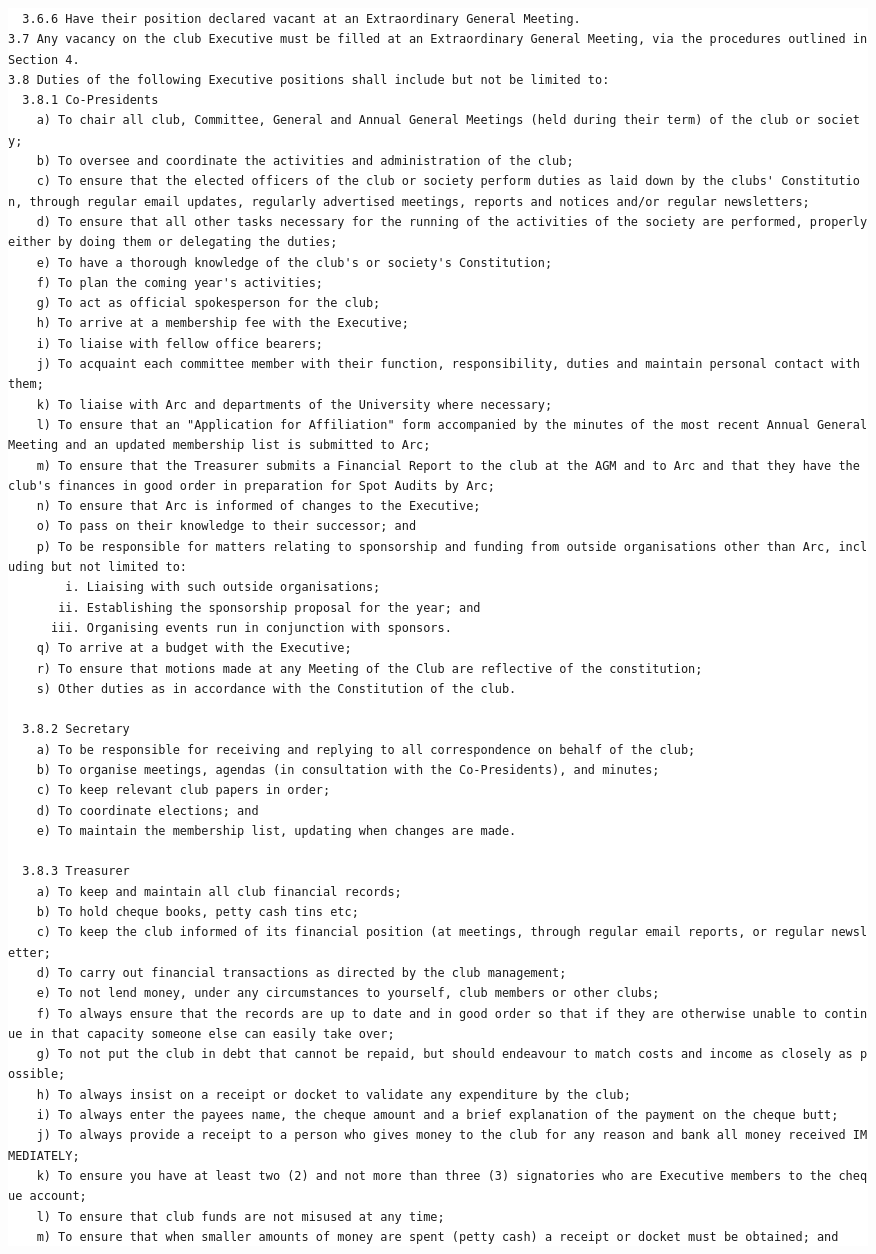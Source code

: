       3.6.6 Have their position declared vacant at an Extraordinary General Meeting.
    3.7 Any vacancy on the club Executive must be filled at an Extraordinary General Meeting, via the procedures outlined in Section 4.
    3.8 Duties of the following Executive positions shall include but not be limited to:
      3.8.1 Co-Presidents
        a) To chair all club, Committee, General and Annual General Meetings (held during their term) of the club or society;
        b) To oversee and coordinate the activities and administration of the club;
        c) To ensure that the elected officers of the club or society perform duties as laid down by the clubs' Constitution, through regular email updates, regularly advertised meetings, reports and notices and/or regular newsletters;
        d) To ensure that all other tasks necessary for the running of the activities of the society are performed, properly either by doing them or delegating the duties;
        e) To have a thorough knowledge of the club's or society's Constitution;
        f) To plan the coming year's activities;
        g) To act as official spokesperson for the club;
        h) To arrive at a membership fee with the Executive;
        i) To liaise with fellow office bearers;
        j) To acquaint each committee member with their function, responsibility, duties and maintain personal contact with them;
        k) To liaise with Arc and departments of the University where necessary;
        l) To ensure that an "Application for Affiliation" form accompanied by the minutes of the most recent Annual General Meeting and an updated membership list is submitted to Arc;
        m) To ensure that the Treasurer submits a Financial Report to the club at the AGM and to Arc and that they have the club's finances in good order in preparation for Spot Audits by Arc;
        n) To ensure that Arc is informed of changes to the Executive;
        o) To pass on their knowledge to their successor; and
        p) To be responsible for matters relating to sponsorship and funding from outside organisations other than Arc, including but not limited to:
            i. Liaising with such outside organisations;
           ii. Establishing the sponsorship proposal for the year; and
          iii. Organising events run in conjunction with sponsors.
        q) To arrive at a budget with the Executive;
        r) To ensure that motions made at any Meeting of the Club are reflective of the constitution;
        s) Other duties as in accordance with the Constitution of the club.

      3.8.2 Secretary
        a) To be responsible for receiving and replying to all correspondence on behalf of the club;
        b) To organise meetings, agendas (in consultation with the Co-Presidents), and minutes;
        c) To keep relevant club papers in order;
        d) To coordinate elections; and
        e) To maintain the membership list, updating when changes are made.

      3.8.3 Treasurer
        a) To keep and maintain all club financial records;
        b) To hold cheque books, petty cash tins etc;
        c) To keep the club informed of its financial position (at meetings, through regular email reports, or regular newsletter;
        d) To carry out financial transactions as directed by the club management;
        e) To not lend money, under any circumstances to yourself, club members or other clubs;
        f) To always ensure that the records are up to date and in good order so that if they are otherwise unable to continue in that capacity someone else can easily take over;
        g) To not put the club in debt that cannot be repaid, but should endeavour to match costs and income as closely as possible;
        h) To always insist on a receipt or docket to validate any expenditure by the club;
        i) To always enter the payees name, the cheque amount and a brief explanation of the payment on the cheque butt;
        j) To always provide a receipt to a person who gives money to the club for any reason and bank all money received IMMEDIATELY;
        k) To ensure you have at least two (2) and not more than three (3) signatories who are Executive members to the cheque account;
        l) To ensure that club funds are not misused at any time;
        m) To ensure that when smaller amounts of money are spent (petty cash) a receipt or docket must be obtained; and